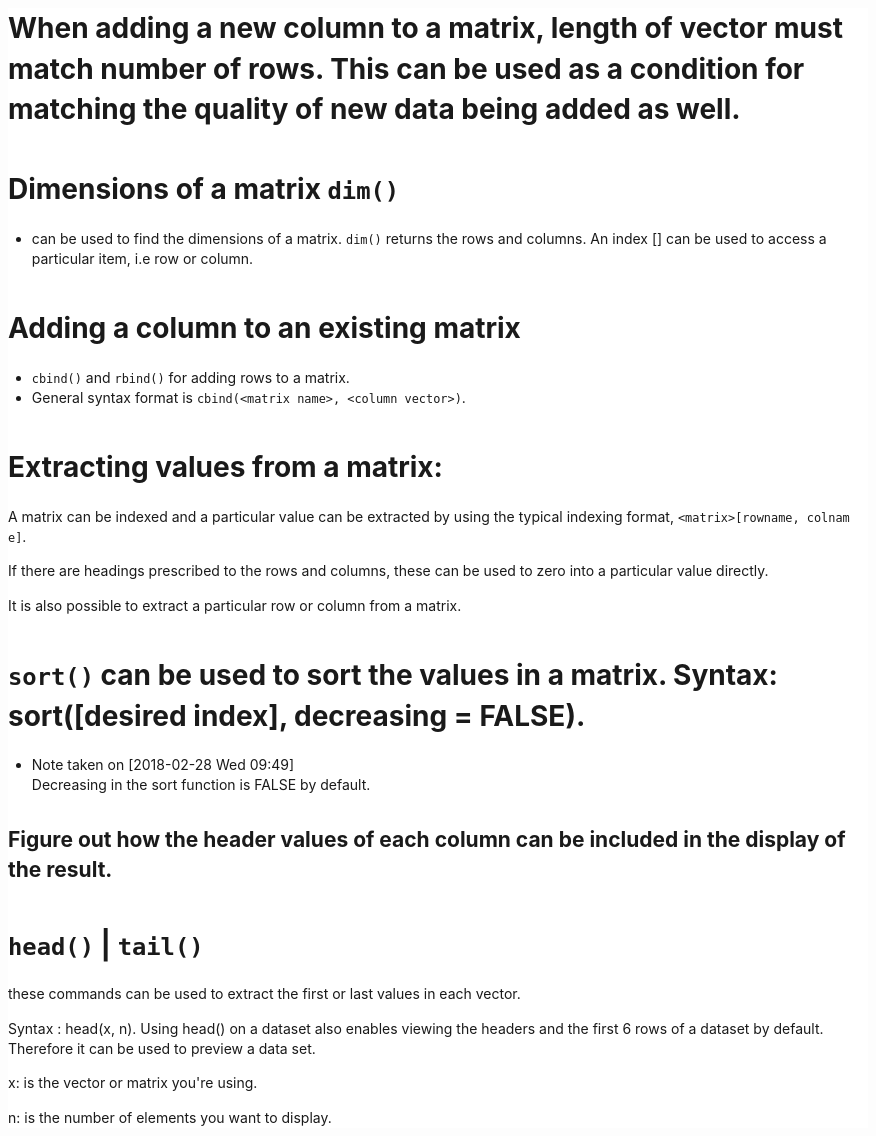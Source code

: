 
# When adding a new column to a matrix, length of vector must match number of rows. This can be used as a condition for matching the quality of new data being added as well.


# Dimensions of a matrix `dim()`

-   can be used to find the dimensions of a matrix. `dim()` returns the rows and columns. An index [] can be used to access a particular item, i.e row or column.


# Adding a column to an existing matrix

-   `cbind()` and `rbind()` for adding rows to a matrix.
-   General syntax format is `cbind(<matrix name>, <column vector>)`.


# Extracting values from a matrix:

A matrix can be indexed and a particular value can be extracted by using the typical indexing format, `<matrix>[rowname, colname]`. 

If there are headings prescribed to the rows and columns, these can be used to zero into a particular value directly.

It is also possible to extract a particular row or column from a matrix. 


# `sort()` can be used to sort the values in a matrix. Syntax: sort(<matrix name>[desired index], decreasing = FALSE).

-   Note taken on <span class="timestamp-wrapper"><span class="timestamp">[2018-02-28 Wed 09:49] </span></span>   
    Decreasing in the sort function is FALSE by default.


## Figure out how the header values of each column can be included in the display of the result.


# `head()` | `tail()`

these commands can be used to extract the first or last values in each vector. 

Syntax : head(x, n). Using head() on a dataset also enables viewing the headers and the first 6 rows of a dataset by default. Therefore it can be used to preview a data set.

x: is the vector or matrix you're using.

n: is the number of elements you want to display. 
